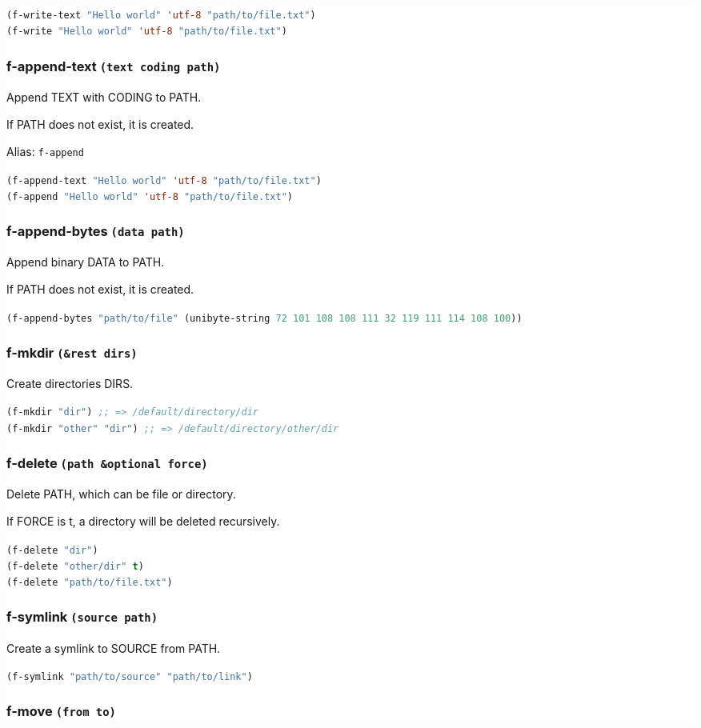 ```lisp
(f-write-text "Hello world" 'utf-8 "path/to/file.txt")
(f-write "Hello world" 'utf-8 "path/to/file.txt")
```

### f-append-text `(text coding path)`

Append TEXT with CODING to PATH.

If PATH does not exist, it is created.

Alias: `f-append`

```lisp
(f-append-text "Hello world" 'utf-8 "path/to/file.txt")
(f-append "Hello world" 'utf-8 "path/to/file.txt")
```

### f-append-bytes `(data path)`

Append binary DATA to PATH.

If PATH does not exist, it is created.

```lisp
(f-append-bytes "path/to/file" (unibyte-string 72 101 108 108 111 32 119 111 114 108 100))
```

### f-mkdir `(&rest dirs)`

Create directories DIRS.

```lisp
(f-mkdir "dir") ;; => /default/directory/dir
(f-mkdir "other" "dir") ;; => /default/directory/other/dir
```

### f-delete `(path &optional force)`

Delete PATH, which can be file or directory.

If FORCE is t, a directory will be deleted recursively.

```lisp
(f-delete "dir")
(f-delete "other/dir" t)
(f-delete "path/to/file.txt")
```

### f-symlink `(source path)`

Create a symlink to SOURCE from PATH.

```lisp
(f-symlink "path/to/source" "path/to/link")
```

### f-move `(from to)`
